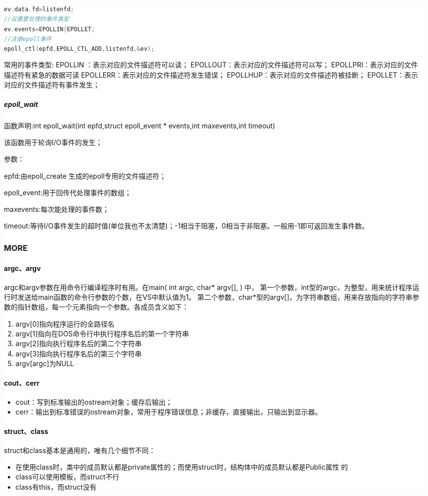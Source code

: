 ```c++
ev.data.fd=listenfd;
//设置要处理的事件类型
ev.events=EPOLLIN|EPOLLET;
//注册epoll事件
epoll_ctl(epfd,EPOLL_CTL_ADD,listenfd,&ev);
```

常用的事件类型:
EPOLLIN ：表示对应的文件描述符可以读；
EPOLLOUT：表示对应的文件描述符可以写；
EPOLLPRI：表示对应的文件描述符有紧急的数据可读
EPOLLERR：表示对应的文件描述符发生错误；
EPOLLHUP：表示对应的文件描述符被挂断；
EPOLLET：表示对应的文件描述符有事件发生；

##### epoll_wait

函数声明:int epoll_wait(int epfd,struct epoll_event * events,int maxevents,int timeout)

该函数用于轮询I/O事件的发生；

参数：

epfd:由epoll_create 生成的epoll专用的文件描述符；

epoll_event:用于回传代处理事件的数组；

maxevents:每次能处理的事件数；

timeout:等待I/O事件发生的超时值(单位我也不太清楚)；-1相当于阻塞，0相当于非阻塞。一般用-1即可返回发生事件数。

### MORE

#### argc、argv

argc和argv参数在用命令行编译程序时有用。在main( int argc, char* argv[],  ) 中，
		第一个参数，int型的argc，为整型，用来统计程序运行时发送给main函数的命令行参数的个数，在VS中默认值为1。
		第二个参数，char*型的argv[]，为字符串数组，用来存放指向的字符串参数的指针数组，每一个元素指向一个参数。各成员含义如下：

1. argv[0]指向程序运行的全路径名
2. argv[1]指向在DOS命令行中执行程序名后的第一个字符串
3. argv[2]指向执行程序名后的第二个字符串
4. argv[3]指向执行程序名后的第三个字符串
5. argv[argc]为NULL

#### cout、cerr

- cout：写到标准输出的ostream对象；缓存后输出；
- cerr：输出到标准错误的ostream对象，常用于程序错误信息；非缓存，直接输出，只输出到显示器。

#### struct、class

struct和class基本是通用的，唯有几个细节不同：

- 在使⽤class时，类中的成员默认都是private属性的；而使⽤struct时，结构体中的成员默认都是Public属性
    的
- class可以使用模板，而struct不行
- class有this，而struct没有
